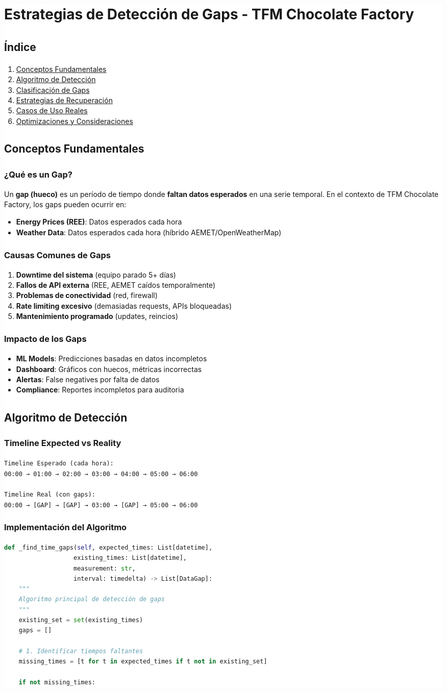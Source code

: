 # Estrategias de Detección de Gaps - TFM Chocolate Factory

## Índice
1. [Conceptos Fundamentales](#conceptos-fundamentales)
2. [Algoritmo de Detección](#algoritmo-de-detección)
3. [Clasificación de Gaps](#clasificación-de-gaps)
4. [Estrategias de Recuperación](#estrategias-de-recuperación)
5. [Casos de Uso Reales](#casos-de-uso-reales)
6. [Optimizaciones y Consideraciones](#optimizaciones-y-consideraciones)

## Conceptos Fundamentales

### ¿Qué es un Gap?
Un **gap (hueco)** es un período de tiempo donde **faltan datos esperados** en una serie temporal. En el contexto de TFM Chocolate Factory, los gaps pueden ocurrir en:

- **Energy Prices (REE)**: Datos esperados cada hora
- **Weather Data**: Datos esperados cada hora (híbrido AEMET/OpenWeatherMap)

### Causas Comunes de Gaps
1. **Downtime del sistema** (equipo parado 5+ días)
2. **Fallos de API externa** (REE, AEMET caídos temporalmente)
3. **Problemas de conectividad** (red, firewall)
4. **Rate limiting excesivo** (demasiadas requests, APIs bloqueadas)
5. **Mantenimiento programado** (updates, reincios)

### Impacto de los Gaps
- **ML Models**: Predicciones basadas en datos incompletos
- **Dashboard**: Gráficos con huecos, métricas incorrectas
- **Alertas**: False negatives por falta de datos
- **Compliance**: Reportes incompletos para auditoria

## Algoritmo de Detección

### Timeline Expected vs Reality

```
Timeline Esperado (cada hora):
00:00 → 01:00 → 02:00 → 03:00 → 04:00 → 05:00 → 06:00

Timeline Real (con gaps):
00:00 → [GAP] → [GAP] → 03:00 → [GAP] → 05:00 → 06:00
```

### Implementación del Algoritmo

```python
def _find_time_gaps(self, expected_times: List[datetime], 
                   existing_times: List[datetime],
                   measurement: str,
                   interval: timedelta) -> List[DataGap]:
    """
    Algoritmo principal de detección de gaps
    """
    existing_set = set(existing_times)
    gaps = []
    
    # 1. Identificar tiempos faltantes
    missing_times = [t for t in expected_times if t not in existing_set]
    
    if not missing_times:
```